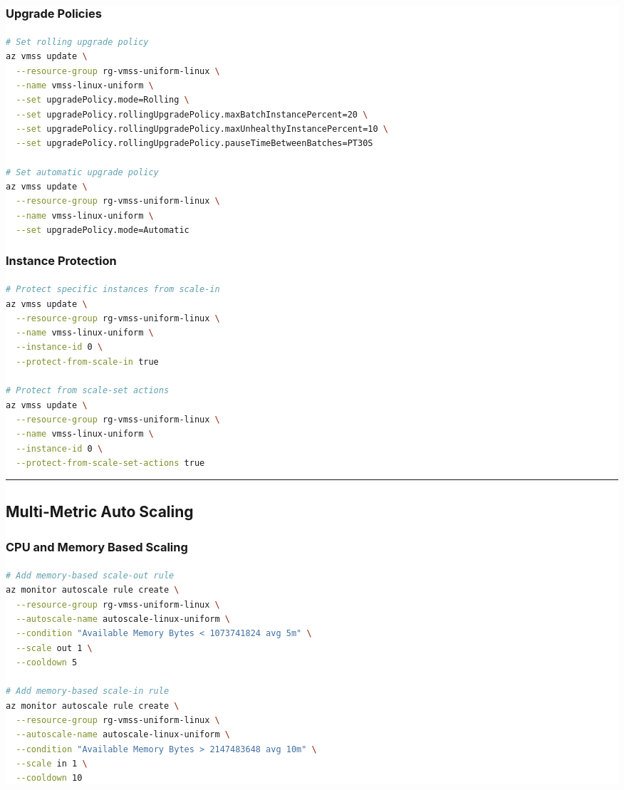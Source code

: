 ### Upgrade Policies

```bash
# Set rolling upgrade policy
az vmss update \
  --resource-group rg-vmss-uniform-linux \
  --name vmss-linux-uniform \
  --set upgradePolicy.mode=Rolling \
  --set upgradePolicy.rollingUpgradePolicy.maxBatchInstancePercent=20 \
  --set upgradePolicy.rollingUpgradePolicy.maxUnhealthyInstancePercent=10 \
  --set upgradePolicy.rollingUpgradePolicy.pauseTimeBetweenBatches=PT30S

# Set automatic upgrade policy
az vmss update \
  --resource-group rg-vmss-uniform-linux \
  --name vmss-linux-uniform \
  --set upgradePolicy.mode=Automatic
```

### Instance Protection

```bash
# Protect specific instances from scale-in
az vmss update \
  --resource-group rg-vmss-uniform-linux \
  --name vmss-linux-uniform \
  --instance-id 0 \
  --protect-from-scale-in true

# Protect from scale-set actions
az vmss update \
  --resource-group rg-vmss-uniform-linux \
  --name vmss-linux-uniform \
  --instance-id 0 \
  --protect-from-scale-set-actions true
```

---

## Multi-Metric Auto Scaling

### CPU and Memory Based Scaling

```bash
# Add memory-based scale-out rule
az monitor autoscale rule create \
  --resource-group rg-vmss-uniform-linux \
  --autoscale-name autoscale-linux-uniform \
  --condition "Available Memory Bytes < 1073741824 avg 5m" \
  --scale out 1 \
  --cooldown 5

# Add memory-based scale-in rule
az monitor autoscale rule create \
  --resource-group rg-vmss-uniform-linux \
  --autoscale-name autoscale-linux-uniform \
  --condition "Available Memory Bytes > 2147483648 avg 10m" \
  --scale in 1 \
  --cooldown 10
```
